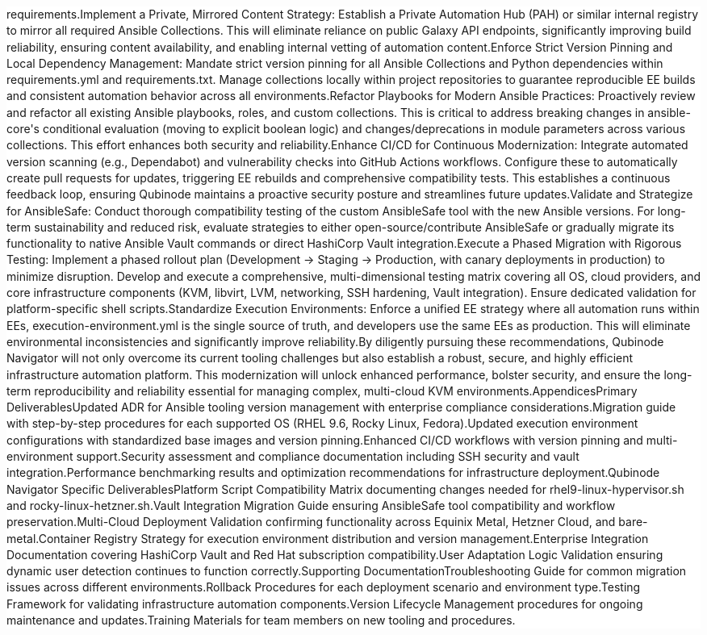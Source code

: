 requirements.Implement a Private, Mirrored Content Strategy: Establish a Private Automation Hub (PAH) or similar internal registry to mirror all required Ansible Collections. This will eliminate reliance on public Galaxy API endpoints, significantly improving build reliability, ensuring content availability, and enabling internal vetting of automation content.Enforce Strict Version Pinning and Local Dependency Management: Mandate strict version pinning for all Ansible Collections and Python dependencies within requirements.yml and requirements.txt. Manage collections locally within project repositories to guarantee reproducible EE builds and consistent automation behavior across all environments.Refactor Playbooks for Modern Ansible Practices: Proactively review and refactor all existing Ansible playbooks, roles, and custom collections. This is critical to address breaking changes in ansible-core's conditional evaluation (moving to explicit boolean logic) and changes/deprecations in module parameters across various collections. This effort enhances both security and reliability.Enhance CI/CD for Continuous Modernization: Integrate automated version scanning (e.g., Dependabot) and vulnerability checks into GitHub Actions workflows. Configure these to automatically create pull requests for updates, triggering EE rebuilds and comprehensive compatibility tests. This establishes a continuous feedback loop, ensuring Qubinode maintains a proactive security posture and streamlines future updates.Validate and Strategize for AnsibleSafe: Conduct thorough compatibility testing of the custom AnsibleSafe tool with the new Ansible versions. For long-term sustainability and reduced risk, evaluate strategies to either open-source/contribute AnsibleSafe or gradually migrate its functionality to native Ansible Vault commands or direct HashiCorp Vault integration.Execute a Phased Migration with Rigorous Testing: Implement a phased rollout plan (Development -> Staging -> Production, with canary deployments in production) to minimize disruption. Develop and execute a comprehensive, multi-dimensional testing matrix covering all OS, cloud providers, and core infrastructure components (KVM, libvirt, LVM, networking, SSH hardening, Vault integration). Ensure dedicated validation for platform-specific shell scripts.Standardize Execution Environments: Enforce a unified EE strategy where all automation runs within EEs, execution-environment.yml is the single source of truth, and developers use the same EEs as production. This will eliminate environmental inconsistencies and significantly improve reliability.By diligently pursuing these recommendations, Qubinode Navigator will not only overcome its current tooling challenges but also establish a robust, secure, and highly efficient infrastructure automation platform. This modernization will unlock enhanced performance, bolster security, and ensure the long-term reproducibility and reliability essential for managing complex, multi-cloud KVM environments.AppendicesPrimary DeliverablesUpdated ADR for Ansible tooling version management with enterprise compliance considerations.Migration guide with step-by-step procedures for each supported OS (RHEL 9.6, Rocky Linux, Fedora).Updated execution environment configurations with standardized base images and version pinning.Enhanced CI/CD workflows with version pinning and multi-environment support.Security assessment and compliance documentation including SSH security and vault integration.Performance benchmarking results and optimization recommendations for infrastructure deployment.Qubinode Navigator Specific DeliverablesPlatform Script Compatibility Matrix documenting changes needed for rhel9-linux-hypervisor.sh and rocky-linux-hetzner.sh.Vault Integration Migration Guide ensuring AnsibleSafe tool compatibility and workflow preservation.Multi-Cloud Deployment Validation confirming functionality across Equinix Metal, Hetzner Cloud, and bare-metal.Container Registry Strategy for execution environment distribution and version management.Enterprise Integration Documentation covering HashiCorp Vault and Red Hat subscription compatibility.User Adaptation Logic Validation ensuring dynamic user detection continues to function correctly.Supporting DocumentationTroubleshooting Guide for common migration issues across different environments.Rollback Procedures for each deployment scenario and environment type.Testing Framework for validating infrastructure automation components.Version Lifecycle Management procedures for ongoing maintenance and updates.Training Materials for team members on new tooling and procedures.